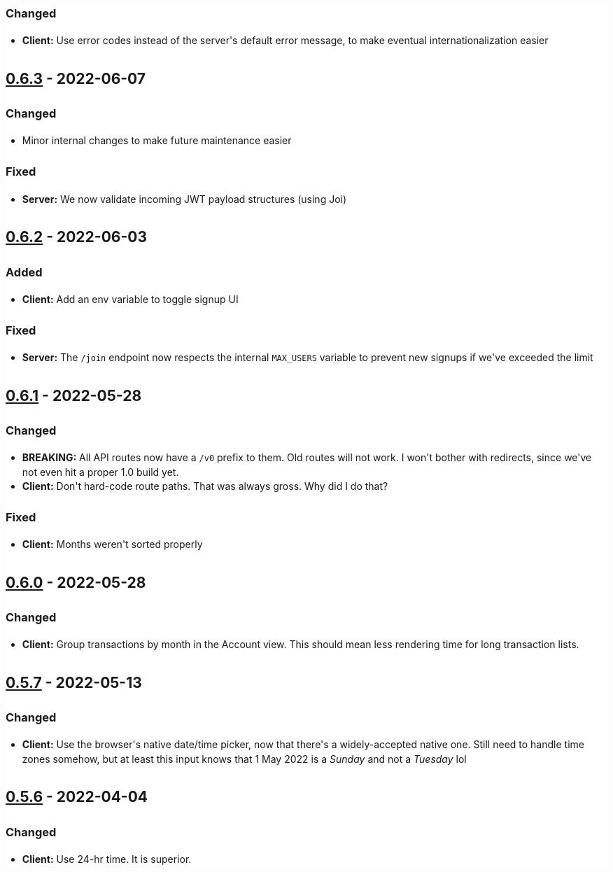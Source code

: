 ### Changed
- **Client:** Use error codes instead of the server's default error message, to make eventual internationalization easier

## [0.6.3] - 2022-06-07
### Changed
- Minor internal changes to make future maintenance easier

### Fixed
- **Server:** We now validate incoming JWT payload structures (using Joi)

## [0.6.2] - 2022-06-03
### Added
- **Client:** Add an env variable to toggle signup UI

### Fixed
- **Server:** The `/join` endpoint now respects the internal `MAX_USERS` variable to prevent new signups if we've exceeded the limit

## [0.6.1] - 2022-05-28
### Changed
- **BREAKING:** All API routes now have a `/v0` prefix to them. Old routes will not work. I won't bother with redirects, since we've not even hit a proper 1.0 build yet.
- **Client:** Don't hard-code route paths. That was always gross. Why did I do that?

### Fixed
- **Client:** Months weren't sorted properly

## [0.6.0] - 2022-05-28
### Changed
- **Client:** Group transactions by month in the Account view. This should mean less rendering time for long transaction lists.

## [0.5.7] - 2022-05-13
### Changed
- **Client:** Use the browser's native date/time picker, now that there's a widely-accepted native one. Still need to handle time zones somehow, but at least this input knows that 1 May 2022 is a _Sunday_ and not a _Tuesday_ lol

## [0.5.6] - 2022-04-04
### Changed
- **Client:** Use 24-hr time. It is superior.


[Unreleased]: https://codeberg.org/RecordedFinance/recorded-finance/compare/v0.18.12...HEAD
[0.18.12]: https://codeberg.org/RecordedFinance/recorded-finance/compare/v0.18.11...v0.18.12
[0.18.11]: https://codeberg.org/RecordedFinance/recorded-finance/compare/v0.18.10...v0.18.11
[0.18.10]: https://codeberg.org/RecordedFinance/recorded-finance/compare/v0.18.9...v0.18.10
[0.18.9]: https://codeberg.org/RecordedFinance/recorded-finance/compare/v0.18.8...v0.18.9
[0.18.8]: https://codeberg.org/RecordedFinance/recorded-finance/compare/v0.18.7...v0.18.8
[0.18.7]: https://codeberg.org/RecordedFinance/recorded-finance/compare/v0.18.6...v0.18.7
[0.18.6]: https://codeberg.org/RecordedFinance/recorded-finance/compare/v0.18.5...v0.18.6
[0.18.5]: https://codeberg.org/RecordedFinance/recorded-finance/compare/v0.18.4...v0.18.5
[0.18.4]: https://codeberg.org/RecordedFinance/recorded-finance/compare/v0.18.3...v0.18.4
[0.18.3]: https://codeberg.org/RecordedFinance/recorded-finance/compare/v0.18.2...v0.18.3
[0.18.2]: https://codeberg.org/RecordedFinance/recorded-finance/compare/v0.18.1...v0.18.2
[0.18.1]: https://codeberg.org/RecordedFinance/recorded-finance/compare/v0.18.0...v0.18.1
[0.18.0]: https://codeberg.org/RecordedFinance/recorded-finance/compare/v0.17.0...v0.18.0
[0.17.0]: https://codeberg.org/RecordedFinance/recorded-finance/compare/v0.16.8...v0.17.0
[0.16.8]: https://codeberg.org/RecordedFinance/recorded-finance/compare/v0.16.7...v0.16.8
[0.16.7]: https://codeberg.org/RecordedFinance/recorded-finance/compare/v0.16.6...v0.16.7
[0.16.6]: https://codeberg.org/RecordedFinance/recorded-finance/compare/v0.16.5...v0.16.6
[0.16.5]: https://codeberg.org/RecordedFinance/recorded-finance/compare/v0.16.4...v0.16.5
[0.16.4]: https://codeberg.org/RecordedFinance/recorded-finance/compare/v0.16.3...v0.16.4
[0.16.3]: https://codeberg.org/RecordedFinance/recorded-finance/compare/v0.16.2...v0.16.3
[0.16.2]: https://codeberg.org/RecordedFinance/recorded-finance/compare/v0.16.1...v0.16.2
[0.16.1]: https://codeberg.org/RecordedFinance/recorded-finance/compare/v0.16.0...v0.16.1
[0.16.0]: https://codeberg.org/RecordedFinance/recorded-finance/compare/v0.15.3...v0.16.0
[0.15.3]: https://codeberg.org/RecordedFinance/recorded-finance/compare/v0.15.2...v0.15.3
[0.15.2]: https://codeberg.org/RecordedFinance/recorded-finance/compare/v0.15.1...v0.15.2
[0.15.1]: https://codeberg.org/RecordedFinance/recorded-finance/compare/v0.15.0...v0.15.1
[0.15.0]: https://codeberg.org/RecordedFinance/recorded-finance/compare/v0.14.6...v0.15.0
[0.14.6]: https://codeberg.org/RecordedFinance/recorded-finance/compare/v0.14.5...v0.14.6
[0.14.5]: https://codeberg.org/RecordedFinance/recorded-finance/compare/v0.14.4...v0.14.5
[0.14.4]: https://codeberg.org/RecordedFinance/recorded-finance/compare/v0.14.3...v0.14.4
[0.14.3]: https://codeberg.org/RecordedFinance/recorded-finance/compare/v0.14.2...v0.14.3
[0.14.2]: https://codeberg.org/RecordedFinance/recorded-finance/compare/v0.14.1...v0.14.2
[0.14.1]: https://codeberg.org/RecordedFinance/recorded-finance/compare/v0.14.0...v0.14.1
[0.14.0]: https://codeberg.org/RecordedFinance/recorded-finance/compare/v0.13.2...v0.14.0
[0.13.2]: https://codeberg.org/RecordedFinance/recorded-finance/compare/v0.13.1...v0.13.2
[0.13.1]: https://codeberg.org/RecordedFinance/recorded-finance/compare/v0.13.0...v0.13.1
[0.13.0]: https://codeberg.org/RecordedFinance/recorded-finance/compare/v0.12.0...v0.13.0
[0.12.0]: https://codeberg.org/RecordedFinance/recorded-finance/compare/v0.11.3...v0.12.0
[0.11.3]: https://codeberg.org/RecordedFinance/recorded-finance/compare/v0.11.2...v0.11.3
[0.11.2]: https://codeberg.org/RecordedFinance/recorded-finance/compare/v0.11.1...v0.11.2
[0.11.1]: https://codeberg.org/RecordedFinance/recorded-finance/compare/v0.11.0...v0.11.1
[0.11.0]: https://codeberg.org/RecordedFinance/recorded-finance/compare/v0.10.2...v0.11.0
[0.10.2]: https://codeberg.org/RecordedFinance/recorded-finance/compare/v0.10.1...v0.10.2
[0.10.1]: https://codeberg.org/RecordedFinance/recorded-finance/compare/v0.10.0...v0.10.1
[0.10.0]: https://codeberg.org/RecordedFinance/recorded-finance/compare/v0.9.1...v0.10.0
[0.9.1]: https://codeberg.org/RecordedFinance/recorded-finance/compare/v0.9.0...v0.9.1
[0.9.0]: https://codeberg.org/RecordedFinance/recorded-finance/compare/v0.8.1...v0.9.0
[0.8.1]: https://codeberg.org/RecordedFinance/recorded-finance/compare/v0.8.0...v0.8.1
[0.8.0]: https://codeberg.org/RecordedFinance/recorded-finance/compare/v0.7.0...v0.8.0
[0.7.0]: https://codeberg.org/RecordedFinance/recorded-finance/compare/v0.6.4...v0.7.0
[0.6.4]: https://codeberg.org/RecordedFinance/recorded-finance/compare/v0.6.3...v0.6.4
[0.6.3]: https://codeberg.org/RecordedFinance/recorded-finance/compare/v0.6.2...v0.6.3
[0.6.2]: https://codeberg.org/RecordedFinance/recorded-finance/compare/v0.6.1...v0.6.2
[0.6.1]: https://codeberg.org/RecordedFinance/recorded-finance/compare/v0.6.0...v0.6.1
[0.6.0]: https://codeberg.org/RecordedFinance/recorded-finance/compare/v0.5.7...v0.6.0
[0.5.7]: https://codeberg.org/RecordedFinance/recorded-finance/compare/v0.5.6...v0.5.7
[0.5.6]: https://codeberg.org/RecordedFinance/recorded-finance/compare/v0.5.5...v0.5.6
[0.5.5]: https://codeberg.org/RecordedFinance/recorded-finance/compare/v0.5.4...v0.5.5
[0.5.4]: https://codeberg.org/RecordedFinance/recorded-finance/compare/v0.5.3...v0.5.4
[0.5.3]: https://codeberg.org/RecordedFinance/recorded-finance/compare/v0.5.2...v0.5.3
[0.5.2]: https://codeberg.org/RecordedFinance/recorded-finance/compare/v0.5.1...v0.5.2
[0.5.1]: https://codeberg.org/RecordedFinance/recorded-finance/compare/v0.5.0...v0.5.1
[0.5.0]: https://codeberg.org/RecordedFinance/recorded-finance/compare/v0.4.3...v0.5.0
[0.4.3]: https://codeberg.org/RecordedFinance/recorded-finance/compare/v0.4.2...v0.4.3
[0.4.2]: https://codeberg.org/RecordedFinance/recorded-finance/compare/v0.4.1...v0.4.2
[0.4.1]: https://codeberg.org/RecordedFinance/recorded-finance/compare/v0.4.0...v0.4.1
[0.4.0]: https://codeberg.org/RecordedFinance/recorded-finance/compare/v0.3.4...v0.4.0
[0.3.4]: https://codeberg.org/RecordedFinance/recorded-finance/compare/v0.3.3...v0.3.4
[0.3.3]: https://codeberg.org/RecordedFinance/recorded-finance/compare/v0.3.2...v0.3.3
[0.3.2]: https://codeberg.org/RecordedFinance/recorded-finance/compare/v0.3.1...v0.3.2
[0.3.1]: https://codeberg.org/RecordedFinance/recorded-finance/compare/v0.3.0...v0.3.1
[0.3.0]: https://codeberg.org/RecordedFinance/recorded-finance/compare/v0.2.0...v0.3.0
[0.2.0]: https://codeberg.org/RecordedFinance/recorded-finance/compare/v0.1.0...v0.2.0
[0.1.0]: https://codeberg.org/RecordedFinance/recorded-finance/compare/v0.0.0...v0.1.0
[0.0.0]: https://codeberg.org/RecordedFinance/recorded-finance/releases/tag/v0.0.0